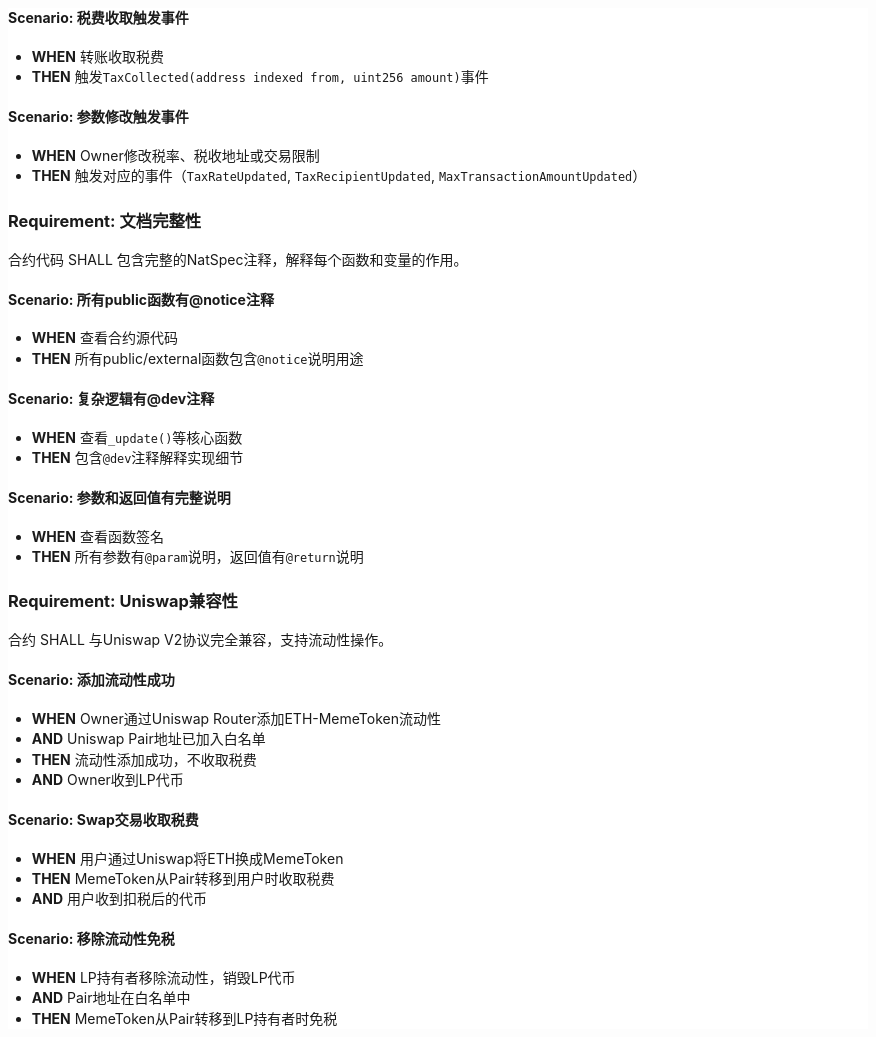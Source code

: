 #### Scenario: 税费收取触发事件
- **WHEN** 转账收取税费
- **THEN** 触发`TaxCollected(address indexed from, uint256 amount)`事件

#### Scenario: 参数修改触发事件
- **WHEN** Owner修改税率、税收地址或交易限制
- **THEN** 触发对应的事件（`TaxRateUpdated`, `TaxRecipientUpdated`, `MaxTransactionAmountUpdated`）

### Requirement: 文档完整性
合约代码 SHALL 包含完整的NatSpec注释，解释每个函数和变量的作用。

#### Scenario: 所有public函数有@notice注释
- **WHEN** 查看合约源代码
- **THEN** 所有public/external函数包含`@notice`说明用途

#### Scenario: 复杂逻辑有@dev注释
- **WHEN** 查看`_update()`等核心函数
- **THEN** 包含`@dev`注释解释实现细节

#### Scenario: 参数和返回值有完整说明
- **WHEN** 查看函数签名
- **THEN** 所有参数有`@param`说明，返回值有`@return`说明

### Requirement: Uniswap兼容性
合约 SHALL 与Uniswap V2协议完全兼容，支持流动性操作。

#### Scenario: 添加流动性成功
- **WHEN** Owner通过Uniswap Router添加ETH-MemeToken流动性
- **AND** Uniswap Pair地址已加入白名单
- **THEN** 流动性添加成功，不收取税费
- **AND** Owner收到LP代币

#### Scenario: Swap交易收取税费
- **WHEN** 用户通过Uniswap将ETH换成MemeToken
- **THEN** MemeToken从Pair转移到用户时收取税费
- **AND** 用户收到扣税后的代币

#### Scenario: 移除流动性免税
- **WHEN** LP持有者移除流动性，销毁LP代币
- **AND** Pair地址在白名单中
- **THEN** MemeToken从Pair转移到LP持有者时免税
